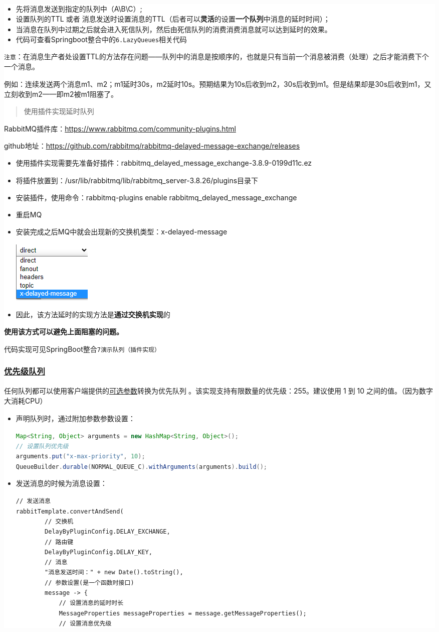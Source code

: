 - 先将消息发送到指定的队列中（A\B\C）;
- 设置队列的TTL 或者 消息发送时设置消息的TTL（后者可以**灵活**的设置**一个队列**中消息的延时时间）；
- 当消息在队列中过期之后就会进入死信队列，然后由死信队列的消费消费消息就可以达到延时的效果。
- 代码可查看Springboot整合中的`6.LazyQueues`相关代码

`注意`：在消息生产者处设置TTL的方法存在问题——队列中的消息是按顺序的，也就是只有当前一个消息被消费（处理）之后才能消费下个一个消息。

例如：连续发送两个消息m1、m2；m1延时30s，m2延时10s。预期结果为10s后收到m2，30s后收到m1。但是结果却是30s后收到m1，又立刻收到m2——即m2被m1阻塞了。



> 使用插件实现延时队列
>

RabbitMQ插件库：https://www.rabbitmq.com/community-plugins.html

github地址：https://github.com/rabbitmq/rabbitmq-delayed-message-exchange/releases

- 使用插件实现需要先准备好插件：rabbitmq_delayed_message_exchange-3.8.9-0199d11c.ez

- 将插件放置到：/usr/lib/rabbitmq/lib/rabbitmq_server-3.8.26/plugins目录下

- 安装插件，使用命令：rabbitmq-plugins enable rabbitmq_delayed_message_exchange

- 重启MQ

- 安装完成之后MQ中就会出现新的交换机类型：x-delayed-message

  ![image-20211203163302448](RabbitMQ.assets/image-20211203163302448.png)

- 因此，该方法延时的实现方法是**通过交换机实现**的

**使用该方式可以避免上面阻塞的问题。**

代码实现可见SpringBoot整合`7演示队列（插件实现）`



### [优先级队列](https://www.rabbitmq.com/priority.html)

任何队列都可以使用客户端提供的[可选参数](https://www.rabbitmq.com/queues.html#optional-arguments)转换为优先队列 。该实现支持有限数量的优先级：255。建议使用 1 到 10 之间的值。（因为数字大消耗CPU）

- 声明队列时，通过附加参数参数设置：

  ```java
  Map<String, Object> arguments = new HashMap<String, Object>();
  // 设置队列优先级
  arguments.put("x-max-priority", 10);
  QueueBuilder.durable(NORMAL_QUEUE_C).withArguments(arguments).build();
  ```

- 发送消息的时候为消息设置：

  ```
  // 发送消息
  rabbitTemplate.convertAndSend(
          // 交换机
          DelayByPluginConfig.DELAY_EXCHANGE,
          // 路由键
          DelayByPluginConfig.DELAY_KEY,
          // 消息
          "消息发送时间：" + new Date().toString(),
          // 参数设置(是一个函数时接口)
          message -> {
              // 设置消息的延时时长
              MessageProperties messageProperties = message.getMessageProperties();
              // 设置消息优先级
  ```